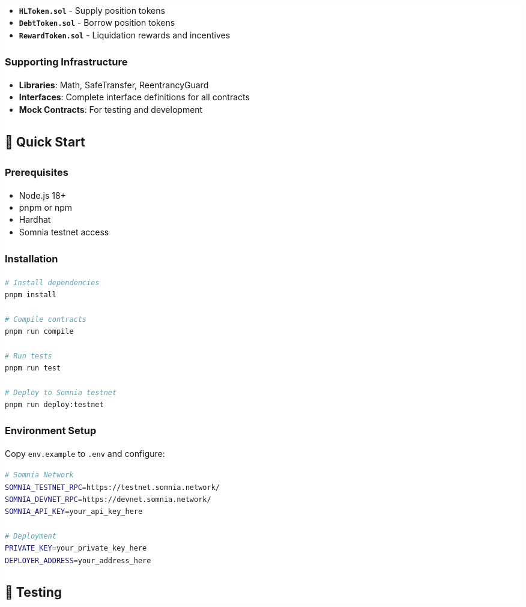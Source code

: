 - **`HLToken.sol`** - Supply position tokens
- **`DebtToken.sol`** - Borrow position tokens  
- **`RewardToken.sol`** - Liquidation rewards and incentives

### Supporting Infrastructure

- **Libraries**: Math, SafeTransfer, ReentrancyGuard
- **Interfaces**: Complete interface definitions for all contracts
- **Mock Contracts**: For testing and development

## 🚀 Quick Start

### Prerequisites

- Node.js 18+
- pnpm or npm
- Hardhat
- Somnia testnet access

### Installation

```bash
# Install dependencies
pnpm install

# Compile contracts
pnpm run compile

# Run tests
pnpm run test

# Deploy to Somnia testnet
pnpm run deploy:testnet
```

### Environment Setup

Copy `env.example` to `.env` and configure:

```bash
# Somnia Network
SOMNIA_TESTNET_RPC=https://testnet.somnia.network/
SOMNIA_DEVNET_RPC=https://devnet.somnia.network/
SOMNIA_API_KEY=your_api_key_here

# Deployment
PRIVATE_KEY=your_private_key_here
DEPLOYER_ADDRESS=your_address_here
```

## 🧪 Testing
